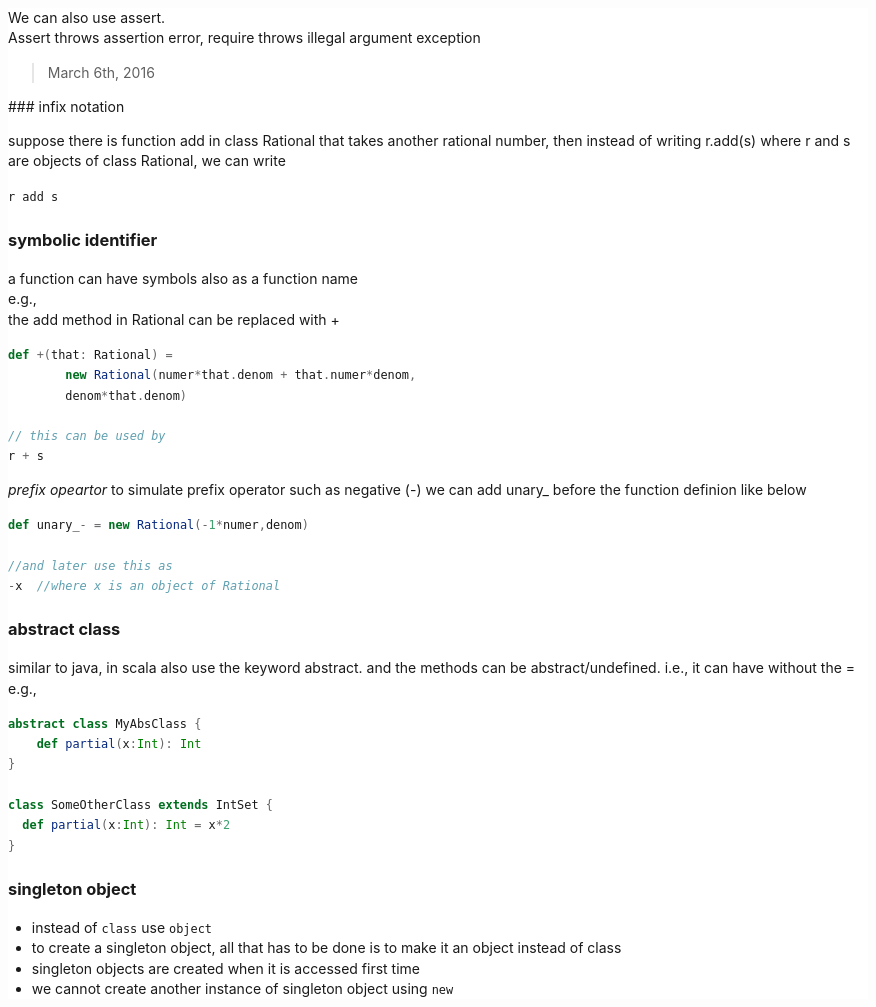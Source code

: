 We can also use assert.<br/>
Assert throws assertion error, require throws illegal argument exception

<blockquote>March 6th, 2016</blockquote>
### infix notation

suppose there is function add in class Rational that takes another rational number, then instead of writing
r.add(s)  where r and s are objects of class Rational, we can write
```scala
r add s
```

### symbolic identifier
a function can have symbols also as a function name<br/>
e.g.,<br/>
the add method in Rational can be replaced with +
```scala
def +(that: Rational) =
		new Rational(numer*that.denom + that.numer*denom,
		denom*that.denom)

// this can be used by 
r + s
```
*prefix opeartor*
to simulate prefix operator such as negative (-) we can add unary_ before the function definion like below
```scala
def unary_- = new Rational(-1*numer,denom)

//and later use this as
-x  //where x is an object of Rational
```

### abstract class
similar to java, in scala also use the keyword abstract.
and the methods can be abstract/undefined. i.e., it can have without the =
e.g.,
```scala
abstract class MyAbsClass {
	def partial(x:Int): Int
}

class SomeOtherClass extends IntSet {
  def partial(x:Int): Int = x*2
}
```
### singleton object
- instead of `class` use `object` 
- to create a singleton object, all that has to be done is to make it an object instead of class
- singleton objects are created when it is accessed first time
- we cannot create another instance of singleton object using `new`

